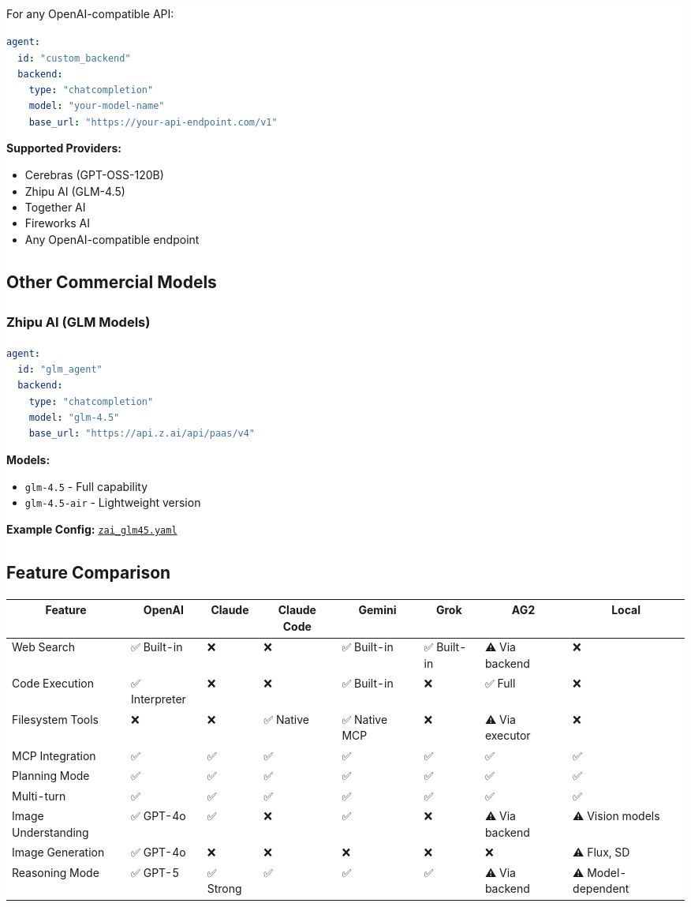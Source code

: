 For any OpenAI-compatible API:

```yaml
agent:
  id: "custom_backend"
  backend:
    type: "chatcompletion"
    model: "your-model-name"
    base_url: "https://your-api-endpoint.com/v1"
```

**Supported Providers:**
- Cerebras (GPT-OSS-120B)
- Zhipu AI (GLM-4.5)
- Together AI
- Fireworks AI
- Any OpenAI-compatible endpoint

## Other Commercial Models

### Zhipu AI (GLM Models)

```yaml
agent:
  id: "glm_agent"
  backend:
    type: "chatcompletion"
    model: "glm-4.5"
    base_url: "https://api.z.ai/api/paas/v4"
```

**Models:**
- `glm-4.5` - Full capability
- `glm-4.5-air` - Lightweight version

**Example Config:** [`zai_glm45.yaml`](../../massgen/configs/providers/others/zai_glm45.yaml)

## Feature Comparison

| Feature | OpenAI | Claude | Claude Code | Gemini | Grok | AG2 | Local |
|---------|--------|--------|-------------|--------|------|-----|-------|
| Web Search | ✅ Built-in | ❌ | ❌ | ✅ Built-in | ✅ Built-in | ⚠️ Via backend | ❌ |
| Code Execution | ✅ Interpreter | ❌ | ❌ | ✅ Built-in | ❌ | ✅ Full | ❌ |
| Filesystem Tools | ❌ | ❌ | ✅ Native | ✅ Native MCP | ❌ | ⚠️ Via executor | ❌ |
| MCP Integration | ✅ | ✅ | ✅ | ✅ | ✅ | ✅ | ✅ |
| Planning Mode | ✅ | ✅ | ✅ | ✅ | ✅ | ✅ | ✅ |
| Multi-turn | ✅ | ✅ | ✅ | ✅ | ✅ | ✅ | ✅ |
| Image Understanding | ✅ GPT-4o | ✅ | ❌ | ✅ | ❌ | ⚠️ Via backend | ⚠️ Vision models |
| Image Generation | ✅ GPT-4o | ❌ | ❌ | ❌ | ❌ | ❌ | ⚠️ Flux, SD |
| Reasoning Mode | ✅ GPT-5 | ✅ Strong | ✅ | ✅ | ✅ | ⚠️ Via backend | ⚠️ Model-dependent |
